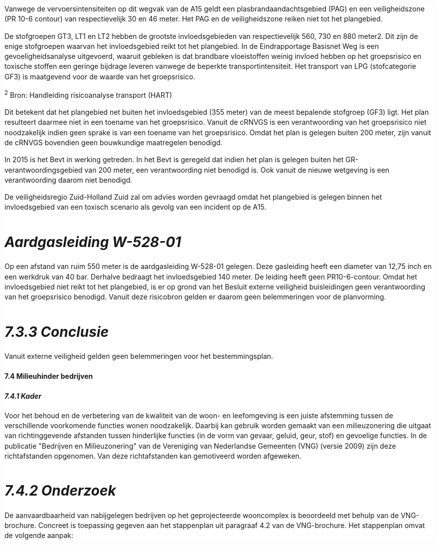 Vanwege de vervoersintensiteiten op dit wegvak van de A15 geldt een plasbrandaandachtsgebied (PAG) en een veiligheidszone (PR 10-6 contour) van respectievelijk 30 en 46 meter. Het PAG en de veiligheidszone reiken niet tot het plangebied.

De stofgroepen GT3, LT1 en LT2 hebben de grootste invloedsgebieden van respectievelijk 560, 730 en 880 meter2. Dit zijn de enige stofgroepen waarvan het invloedsgebied reikt tot het plangebied. In de Eindrapportage Basisnet Weg is een gevoeligheidsanalyse uitgevoerd, waaruit gebleken is dat brandbare vloeistoffen weinig invloed hebben op het groepsrisico en toxische stoffen een geringe bijdrage leveren vanwege de beperkte transportintensiteit. Het transport van LPG (stofcategorie GF3) is maatgevend voor de waarde van het groepsrisico.

 <sup>2</sup> Bron: Handleiding risicoanalyse transport (HART)

Dit betekent dat het plangebied net buiten het invloedsgebied (355 meter) van de meest bepalende stofgroep (GF3) ligt. Het plan resulteert daarmee niet in een toename van het groepsrisico. Vanuit de cRNVGS is een verantwoording van het groepsrisico niet noodzakelijk indien geen sprake is van een toename van het groepsrisico. Omdat het plan is gelegen buiten 200 meter, zijn vanuit de cRNVGS bovendien geen bouwkundige maatregelen benodigd.

In 2015 is het Bevt in werking getreden. In het Bevt is geregeld dat indien het plan is gelegen buiten het GR-verantwoordingsgebied van 200 meter, een verantwoording niet benodigd is. Ook vanuit de nieuwe wetgeving is een verantwoording daarom niet benodigd.

De veiligheidsregio Zuid-Holland Zuid zal om advies worden gevraagd omdat het plangebied is gelegen binnen het invloedsgebied van een toxisch scenario als gevolg van een incident op de A15.

# *Aardgasleiding W-528-01*

Op een afstand van ruim 550 meter is de aardgasleiding W-528-01 gelegen. Deze gasleiding heeft een diameter van 12,75 inch en een werkdruk van 40 bar. Derhalve bedraagt het invloedsgebied 140 meter. De leiding heeft geen PR10-6-contour. Omdat het invloedsgebied niet reikt tot het plangebied, is er op grond van het Besluit externe veiligheid buisleidingen geen verantwoording van het groepsrisico benodigd. Vanuit deze risicobron gelden er daarom geen belemmeringen voor de planvorming.

# *7.3.3 Conclusie*

Vanuit externe veiligheid gelden geen belemmeringen voor het bestemmingsplan.

#### **7.4 Milieuhinder bedrijven**

#### *7.4.1 Kader*

Voor het behoud en de verbetering van de kwaliteit van de woon- en leefomgeving is een juiste afstemming tussen de verschillende voorkomende functies wonen noodzakelijk. Daarbij kan gebruik worden gemaakt van een milieuzonering die uitgaat van richtinggevende afstanden tussen hinderlijke functies (in de vorm van gevaar, geluid, geur, stof) en gevoelige functies. In de publicatie "Bedrijven en Milieuzonering" van de Vereniging van Nederlandse Gemeenten (VNG) (versie 2009) zijn deze richtafstanden opgenomen. Van deze richtafstanden kan gemotiveerd worden afgeweken.

# *7.4.2 Onderzoek*

De aanvaardbaarheid van nabijgelegen bedrijven op het geprojecteerde wooncomplex is beoordeeld met behulp van de VNG-brochure. Concreet is toepassing gegeven aan het stappenplan uit paragraaf 4.2 van de VNG-brochure. Het stappenplan omvat de volgende aanpak:

